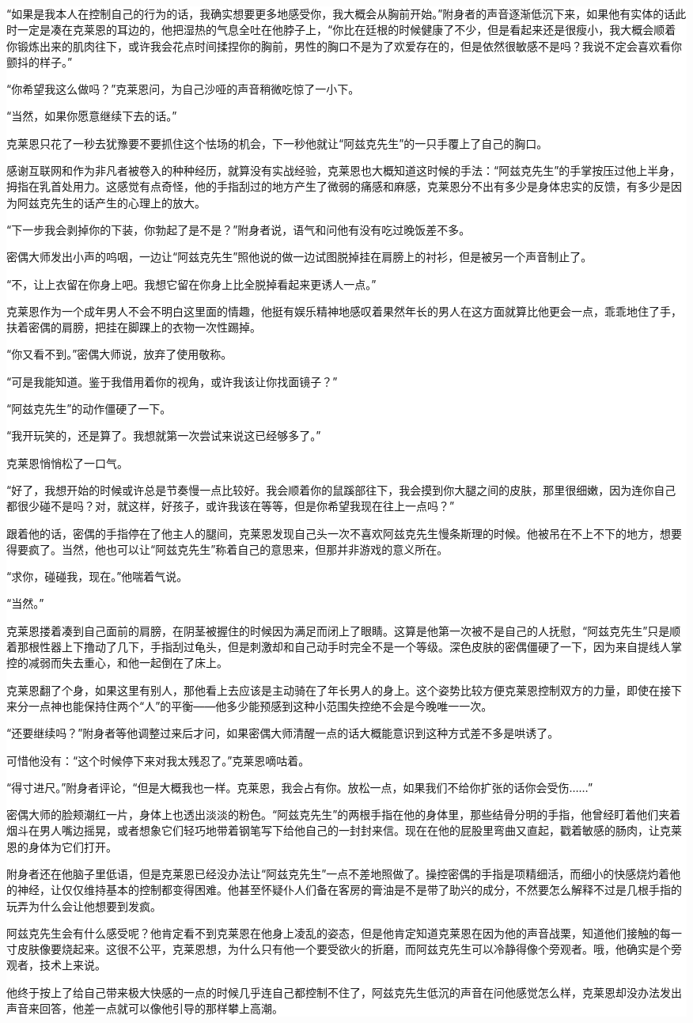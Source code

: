 “如果是我本人在控制自己的行为的话，我确实想要更多地感受你，我大概会从胸前开始。”附身者的声音逐渐低沉下来，如果他有实体的话此时一定是凑在克莱恩的耳边的，他把湿热的气息全吐在他脖子上，“你比在廷根的时候健康了不少，但是看起来还是很瘦小，我大概会顺着你锻炼出来的肌肉往下，或许我会花点时间揉捏你的胸前，男性的胸口不是为了欢爱存在的，但是依然很敏感不是吗？我说不定会喜欢看你颤抖的样子。”

“你希望我这么做吗？”克莱恩问，为自己沙哑的声音稍微吃惊了一小下。

“当然，如果你愿意继续下去的话。”

克莱恩只花了一秒去犹豫要不要抓住这个怯场的机会，下一秒他就让“阿兹克先生”的一只手覆上了自己的胸口。

感谢互联网和作为非凡者被卷入的种种经历，就算没有实战经验，克莱恩也大概知道这时候的手法：“阿兹克先生”的手掌按压过他上半身，拇指在乳首处用力。这感觉有点奇怪，他的手指刮过的地方产生了微弱的痛感和麻感，克莱恩分不出有多少是身体忠实的反馈，有多少是因为阿兹克先生的话产生的心理上的放大。

“下一步我会剥掉你的下装，你勃起了是不是？”附身者说，语气和问他有没有吃过晚饭差不多。

密偶大师发出小声的呜咽，一边让“阿兹克先生”照他说的做一边试图脱掉挂在肩膀上的衬衫，但是被另一个声音制止了。

“不，让上衣留在你身上吧。我想它留在你身上比全脱掉看起来更诱人一点。”

克莱恩作为一个成年男人不会不明白这里面的情趣，他挺有娱乐精神地感叹着果然年长的男人在这方面就算比他更会一点，乖乖地住了手，扶着密偶的肩膀，把挂在脚踝上的衣物一次性踢掉。

“你又看不到。”密偶大师说，放弃了使用敬称。

“可是我能知道。鉴于我借用着你的视角，或许我该让你找面镜子？”

“阿兹克先生”的动作僵硬了一下。

“我开玩笑的，还是算了。我想就第一次尝试来说这已经够多了。”

克莱恩悄悄松了一口气。

“好了，我想开始的时候或许总是节奏慢一点比较好。我会顺着你的鼠蹊部往下，我会摸到你大腿之间的皮肤，那里很细嫩，因为连你自己都很少碰不是吗？对，就这样，好孩子，或许我该在等等，但是你希望我现在往上一点吗？”

跟着他的话，密偶的手指停在了他主人的腿间，克莱恩发现自己头一次不喜欢阿兹克先生慢条斯理的时候。他被吊在不上不下的地方，想要得要疯了。当然，他也可以让“阿兹克先生”称着自己的意思来，但那并非游戏的意义所在。

“求你，碰碰我，现在。”他喘着气说。

“当然。”

克莱恩搂着凑到自己面前的肩膀，在阴茎被握住的时候因为满足而闭上了眼睛。这算是他第一次被不是自己的人抚慰，“阿兹克先生”只是顺着那根性器上下撸动了几下，手指刮过龟头，但是刺激却和自己动手时完全不是一个等级。深色皮肤的密偶僵硬了一下，因为来自提线人掌控的减弱而失去重心，和他一起倒在了床上。

克莱恩翻了个身，如果这里有别人，那他看上去应该是主动骑在了年长男人的身上。这个姿势比较方便克莱恩控制双方的力量，即使在接下来分一点神也能保持住两个“人”的平衡——他多少能预感到这种小范围失控绝不会是今晚唯一一次。

“还要继续吗？”附身者等他调整过来后才问，如果密偶大师清醒一点的话大概能意识到这种方式差不多是哄诱了。

可惜他没有：“这个时候停下来对我太残忍了。”克莱恩嘀咕着。

“得寸进尺。”附身者评论，“但是大概我也一样。克莱恩，我会占有你。放松一点，如果我们不给你扩张的话你会受伤……”

密偶大师的脸颊潮红一片，身体上也透出淡淡的粉色。“阿兹克先生”的两根手指在他的身体里，那些结骨分明的手指，他曾经盯着他们夹着烟斗在男人嘴边摇晃，或者想象它们轻巧地带着钢笔写下给他自己的一封封来信。现在在他的屁股里弯曲又直起，戳着敏感的肠肉，让克莱恩的身体为它们打开。

附身者还在他脑子里低语，但是克莱恩已经没办法让“阿兹克先生”一点不差地照做了。操控密偶的手指是项精细活，而细小的快感烧灼着他的神经，让仅仅维持基本的控制都变得困难。他甚至怀疑仆人们备在客房的膏油是不是带了助兴的成分，不然要怎么解释不过是几根手指的玩弄为什么会让他想要到发疯。

阿兹克先生会有什么感受呢？他肯定看不到克莱恩在他身上凌乱的姿态，但是他肯定知道克莱恩在因为他的声音战栗，知道他们接触的每一寸皮肤像要烧起来。这很不公平，克莱恩想，为什么只有他一个要受欲火的折磨，而阿兹克先生可以冷静得像个旁观者。哦，他确实是个旁观者，技术上来说。

他终于按上了给自己带来极大快感的一点的时候几乎连自己都控制不住了，阿兹克先生低沉的声音在问他感觉怎么样，克莱恩却没办法发出声音来回答，他差一点就可以像他引导的那样攀上高潮。
